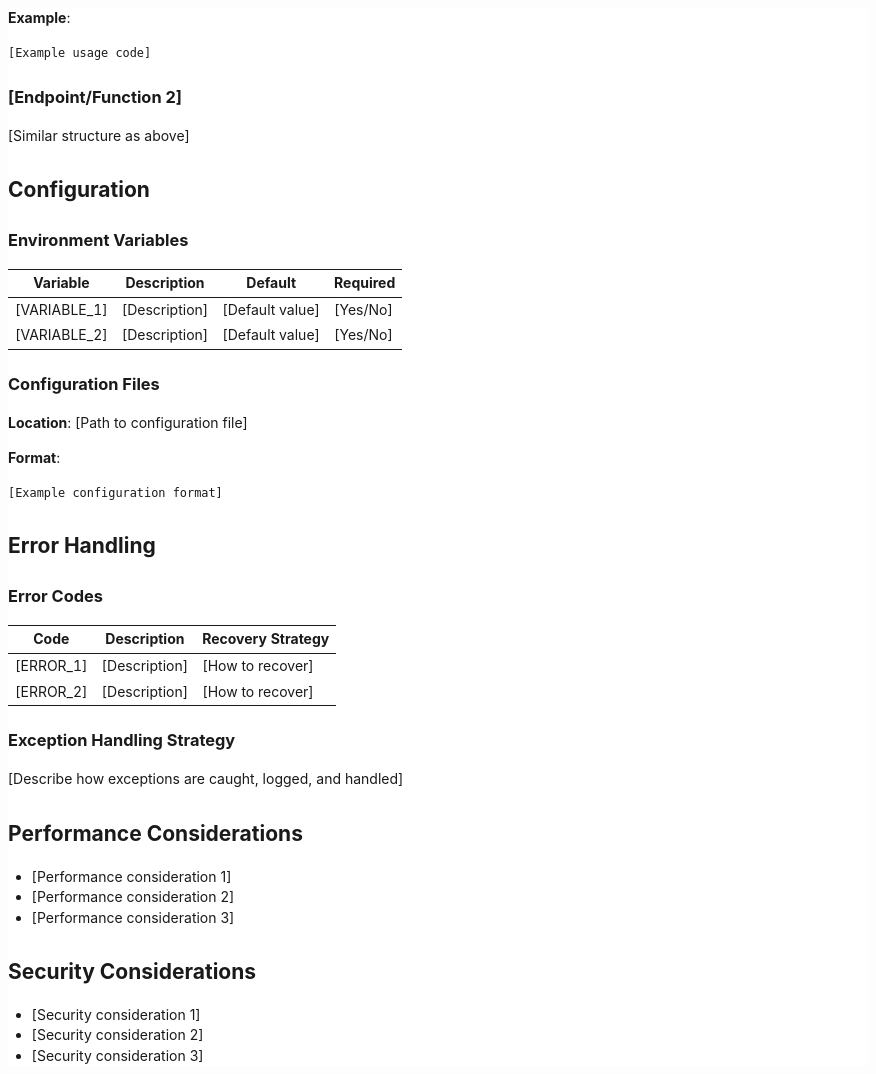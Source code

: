 **Example**:
```
[Example usage code]
```

### [Endpoint/Function 2]

[Similar structure as above]

## Configuration

### Environment Variables

| Variable | Description | Default | Required |
|----------|-------------|---------|----------|
| [VARIABLE_1] | [Description] | [Default value] | [Yes/No] |
| [VARIABLE_2] | [Description] | [Default value] | [Yes/No] |

### Configuration Files

**Location**: [Path to configuration file]

**Format**:
```
[Example configuration format]
```

## Error Handling

### Error Codes

| Code | Description | Recovery Strategy |
|------|-------------|-------------------|
| [ERROR_1] | [Description] | [How to recover] |
| [ERROR_2] | [Description] | [How to recover] |

### Exception Handling Strategy

[Describe how exceptions are caught, logged, and handled]

## Performance Considerations

- [Performance consideration 1]
- [Performance consideration 2]
- [Performance consideration 3]

## Security Considerations

- [Security consideration 1]
- [Security consideration 2]
- [Security consideration 3]
